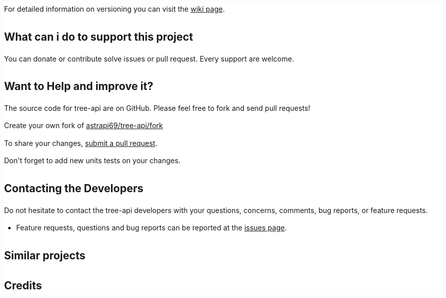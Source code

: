 For detailed information on versioning you can visit the [wiki page](https://github.com/lightblueseas/mvn-parent-projects/wiki/Semantic-Versioning).

## What can i do to support this project

You can donate or contribute solve issues or pull request. Every support are welcome.

## Want to Help and improve it? ###

The source code for tree-api are on GitHub. Please feel free to fork and send pull requests!

Create your own fork of [astrapi69/tree-api/fork](https://github.com/astrapi69/tree-api/fork)

To share your changes, [submit a pull request](https://github.com/astrapi69/tree-api/pull/new/develop).

Don't forget to add new units tests on your changes.

## Contacting the Developers

Do not hesitate to contact the tree-api developers with your questions, concerns, comments, bug reports, or feature requests.
- Feature requests, questions and bug reports can be reported at the [issues page](https://github.com/astrapi69/tree-api/issues).

## Similar projects

## Credits
